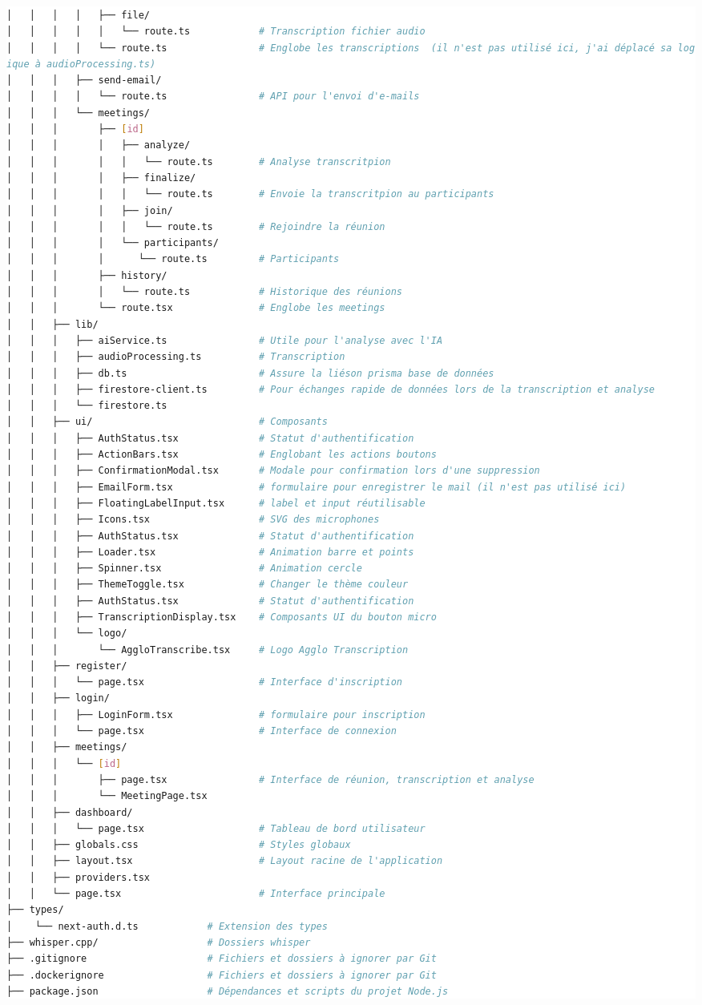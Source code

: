 ```bash
│   │   │   │   ├── file/
│   │   │   │   │   └── route.ts            # Transcription fichier audio
│   │   │   │   └── route.ts                # Englobe les transcriptions  (il n'est pas utilisé ici, j'ai déplacé sa logique à audioProcessing.ts)
│   │   │   ├── send-email/
│   │   │   │   └── route.ts                # API pour l'envoi d'e-mails
│   │   │   └── meetings/
│   │   │       ├── [id]
│   │   │       │   ├── analyze/
│   │   │       │   │   └── route.ts        # Analyse transcritpion
│   │   │       │   ├── finalize/
│   │   │       │   │   └── route.ts        # Envoie la transcritpion au participants
│   │   │       │   ├── join/
│   │   │       │   │   └── route.ts        # Rejoindre la réunion
│   │   │       │   └── participants/
│   │   │       │      └── route.ts         # Participants
│   │   │       ├── history/
│   │   │       │   └── route.ts            # Historique des réunions
│   │   │       └── route.tsx               # Englobe les meetings
│   │   ├── lib/
│   │   │   ├── aiService.ts                # Utile pour l'analyse avec l'IA
│   │   │   ├── audioProcessing.ts          # Transcription
│   │   │   ├── db.ts                       # Assure la liéson prisma base de données
│   │   │   ├── firestore-client.ts         # Pour échanges rapide de données lors de la transcription et analyse
│   │   │   └── firestore.ts
│   │   ├── ui/                             # Composants
│   │   │   ├── AuthStatus.tsx              # Statut d'authentification
│   │   │   ├── ActionBars.tsx              # Englobant les actions boutons
│   │   │   ├── ConfirmationModal.tsx       # Modale pour confirmation lors d'une suppression
│   │   │   ├── EmailForm.tsx               # formulaire pour enregistrer le mail (il n'est pas utilisé ici)
│   │   │   ├── FloatingLabelInput.tsx      # label et input réutilisable
│   │   │   ├── Icons.tsx                   # SVG des microphones
│   │   │   ├── AuthStatus.tsx              # Statut d'authentification
│   │   │   ├── Loader.tsx                  # Animation barre et points
│   │   │   ├── Spinner.tsx                 # Animation cercle
│   │   │   ├── ThemeToggle.tsx             # Changer le thème couleur
│   │   │   ├── AuthStatus.tsx              # Statut d'authentification
│   │   │   ├── TranscriptionDisplay.tsx    # Composants UI du bouton micro
│   │   │   └── logo/
│   │   │       └── AggloTranscribe.tsx     # Logo Agglo Transcription
│   │   ├── register/
│   │   │   └── page.tsx                    # Interface d'inscription
│   │   ├── login/
│   │   │   ├── LoginForm.tsx               # formulaire pour inscription
│   │   │   └── page.tsx                    # Interface de connexion
│   │   ├── meetings/
│   │   │   └── [id]
│   │   │       ├── page.tsx                # Interface de réunion, transcription et analyse
│   │   │       └── MeetingPage.tsx
│   │   ├── dashboard/
│   │   │   └── page.tsx                    # Tableau de bord utilisateur
│   │   ├── globals.css                     # Styles globaux
│   │   ├── layout.tsx                      # Layout racine de l'application
│   │   ├── providers.tsx
│   │   └── page.tsx                        # Interface principale
├── types/
│    └── next-auth.d.ts            # Extension des types
├── whisper.cpp/                   # Dossiers whisper
├── .gitignore                     # Fichiers et dossiers à ignorer par Git
├── .dockerignore                  # Fichiers et dossiers à ignorer par Git
├── package.json                   # Dépendances et scripts du projet Node.js
```